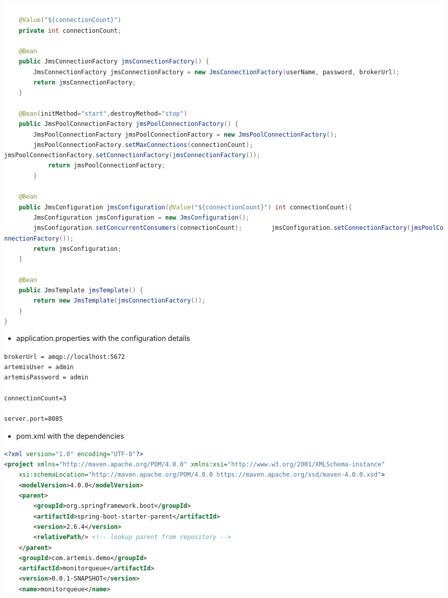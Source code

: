 ```java

    @Value("${connectionCount}")
    private int connectionCount;

    @Bean
    public JmsConnectionFactory jmsConnectionFactory() {
        JmsConnectionFactory jmsConnectionFactory = new JmsConnectionFactory(userName, password, brokerUrl);
        return jmsConnectionFactory;
    }

    @Bean(initMethod="start",destroyMethod="stop")
    public JmsPoolConnectionFactory jmsPoolConnectionFactory() {
        JmsPoolConnectionFactory jmsPoolConnectionFactory = new JmsPoolConnectionFactory();
        jmsPoolConnectionFactory.setMaxConnections(connectionCount);
jmsPoolConnectionFactory.setConnectionFactory(jmsConnectionFactory());
            return jmsPoolConnectionFactory;
        }

    @Bean
    public JmsConfiguration jmsConfiguration(@Value("${connectionCount}") int connectionCount){
        JmsConfiguration jmsConfiguration = new JmsConfiguration();
        jmsConfiguration.setConcurrentConsumers(connectionCount);        jmsConfiguration.setConnectionFactory(jmsPoolConnectionFactory());
        return jmsConfiguration;
    }

    @Bean
    public JmsTemplate jmsTemplate() {
        return new JmsTemplate(jmsConnectionFactory());
    }
}
```

 - application.properties with the configuration details

```properties
brokerUrl = amqp://localhost:5672
artemisUser = admin
artemisPassword = admin

connectionCount=3

server.port=8085
```

- pom.xml with the dependencies

```xml
<?xml version="1.0" encoding="UTF-8"?>
<project xmlns="http://maven.apache.org/POM/4.0.0" xmlns:xsi="http://www.w3.org/2001/XMLSchema-instance"
	xsi:schemaLocation="http://maven.apache.org/POM/4.0.0 https://maven.apache.org/xsd/maven-4.0.0.xsd">
	<modelVersion>4.0.0</modelVersion>
	<parent>
		<groupId>org.springframework.boot</groupId>
		<artifactId>spring-boot-starter-parent</artifactId>
		<version>2.6.4</version>
		<relativePath/> <!-- lookup parent from repository -->
	</parent>
	<groupId>com.artemis.demo</groupId>
	<artifactId>monitorqueue</artifactId>
	<version>0.0.1-SNAPSHOT</version>
	<name>monitorqueue</name>
```
